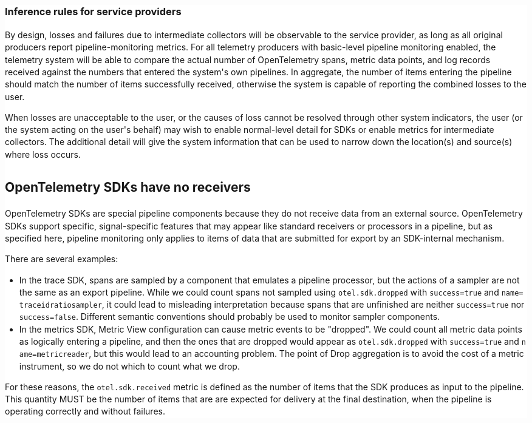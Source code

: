 ### Inference rules for service providers

By design, losses and failures due to intermediate collectors will be
observable to the service provider, as long as all original producers
report pipeline-monitoring metrics.  For all telemetry producers with
basic-level pipeline monitoring enabled, the telemetry system will be
able to compare the actual number of OpenTelemetry spans, metric data
points, and log records received against the numbers that entered the
system's own pipelines.  In aggregate, the number of items entering
the pipeline should match the number of items successfully received,
otherwise the system is capable of reporting the combined losses to
the user.

When losses are unacceptable to the user, or the causes of loss cannot
be resolved through other system indicators, the user (or the system
acting on the user's behalf) may wish to enable normal-level detail
for SDKs or enable metrics for intermediate collectors.  The
additional detail will give the system information that can be used to
narrow down the location(s) and source(s) where loss occurs.

## OpenTelemetry SDKs have no receivers

OpenTelemetry SDKs are special pipeline components because they do not
receive data from an external source.  OpenTelemetry SDKs support
specific, signal-specific features that may appear like standard
receivers or processors in a pipeline, but as specified here, pipeline
monitoring only applies to items of data that are submitted for
export by an SDK-internal mechanism.

There are several examples:

- In the trace SDK, spans are sampled by a component that emulates a
  pipeline processor, but the actions of a sampler are not the same as
  an export pipeline.  While we could count spans not sampled using
  `otel.sdk.dropped` with `success=true` and
  `name=traceidratiosampler`, it could lead to misleading
  interpretation because spans that are unfinished are neither
  `success=true` nor `success=false`.  Different semantic conventions
  should probably be used to monitor sampler components.
- In the metrics SDK, Metric View configuration can cause metric
  events to be "dropped".  We could count all metric data points as
  logically entering a pipeline, and then the ones that are dropped
  would appear as `otel.sdk.dropped` with `success=true` and
  `name=metricreader`, but this would lead to an accounting problem.
  The point of Drop aggregation is to avoid the cost of a metric
  instrument, so we do not which to count what we drop.

For these reasons, the `otel.sdk.received` metric is defined as the
number of items that the SDK produces as input to the pipeline.  This
quantity MUST be the number of items that are are expected for
delivery at the final destination, when the pipeline is operating
correctly and without failures.
